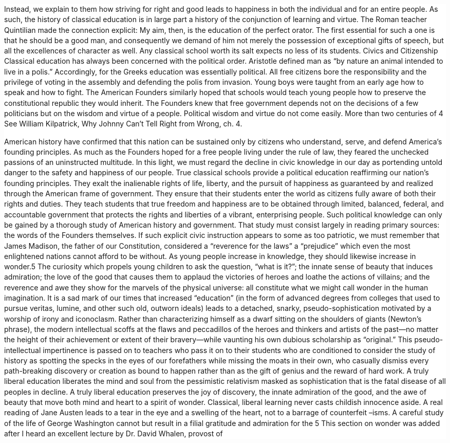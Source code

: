 Instead, we explain to them how striving for right and good leads to happiness in both the
individual and for an entire people. As such, the history of classical education is in large
part a history of the conjunction of learning and virtue. The Roman teacher Quintilian
made the connection explicit:
My aim, then, is the education of the perfect orator. The first essential for such a
one is that he should be a good man, and consequently we demand of him not
merely the possession of exceptional gifts of speech, but all the excellences of
character as well.
Any classical school worth its salt expects no less of its students.
Civics and Citizenship
Classical education has always been concerned with the political order. Aristotle
defined man as “by nature an animal intended to live in a polis.” Accordingly, for the
Greeks education was essentially political. All free citizens bore the responsibility and
the privilege of voting in the assembly and defending the polis from invasion. Young
boys were taught from an early age how to speak and how to fight. The American
Founders similarly hoped that schools would teach young people how to preserve the
constitutional republic they would inherit. The Founders knew that free government
depends not on the decisions of a few politicians but on the wisdom and virtue of a
people. Political wisdom and virtue do not come easily. More than two centuries of
4 See William Kilpatrick, Why Johnny Can’t Tell Right from Wrong, ch. 4.

American history have confirmed that this nation can be sustained only by citizens who
understand, serve, and defend America’s founding principles. As much as the Founders
hoped for a free people living under the rule of law, they feared the unchecked passions
of an uninstructed multitude. In this light, we must regard the decline in civic knowledge
in our day as portending untold danger to the safety and happiness of our people.
True classical schools provide a political education reaffirming our nation’s founding
principles. They exalt the inalienable rights of life, liberty, and the pursuit of happiness
as guaranteed by and realized through the American frame of government. They ensure
that their students enter the world as citizens fully aware of both their rights and duties.
They teach students that true freedom and happiness are to be obtained through limited,
balanced, federal, and accountable government that protects the rights and liberties of a
vibrant, enterprising people. Such political knowledge can only be gained by a thorough
study of American history and government. That study must consist largely in reading
primary sources: the words of the Founders themselves. If such explicit civic instruction
appears to some as too patriotic, we must remember that James Madison, the father of our
Constitution, considered a “reverence for the laws” a “prejudice” which even the most
enlightened nations cannot afford to be without.
As young people increase in knowledge, they should likewise increase in wonder.5
The curiosity which propels young children to ask the question, “what is it?”; the innate
sense of beauty that induces admiration; the love of the good that causes them to applaud
the victories of heroes and loathe the actions of villains; and the reverence and awe they
show for the marvels of the physical universe: all constitute what we might call wonder
in the human imagination. It is a sad mark of our times that increased “education” (in the
form of advanced degrees from colleges that used to pursue veritas, lumine, and other
such old, outworn ideals) leads to a detached, snarky, pseudo-sophistication motivated by
a worship of irony and iconoclasm. Rather than characterizing himself as a dwarf sitting
on the shoulders of giants (Newton’s phrase), the modern intellectual scoffs at the flaws
and peccadillos of the heroes and thinkers and artists of the past—no matter the height of
their achievement or extent of their bravery—while vaunting his own dubious scholarship
as “original.” This pseudo-intellectual impertinence is passed on to teachers who pass it
on to their students who are conditioned to consider the study of history as spotting the
specks in the eyes of our forefathers while missing the moats in their own, who casually
dismiss every path-breaking discovery or creation as bound to happen rather than as the
gift of genius and the reward of hard work.
A truly liberal education liberates the mind and soul from the pessimistic relativism
masked as sophistication that is the fatal disease of all peoples in decline. A truly liberal
education preserves the joy of discovery, the innate admiration of the good, and the awe
of beauty that move both mind and heart to a spirit of wonder. Classical, liberal learning
never casts childish innocence aside. A real reading of Jane Austen leads to a tear in the
eye and a swelling of the heart, not to a barrage of counterfeit –isms. A careful study of
the life of George Washington cannot but result in a filial gratitude and admiration for the
5 This section on wonder was added after I heard an excellent lecture by Dr. David Whalen, provost of